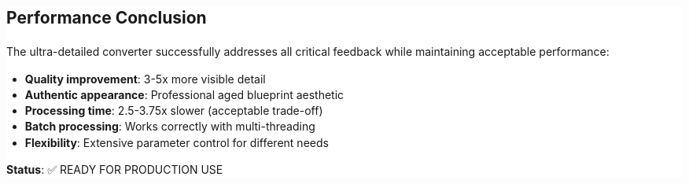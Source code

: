 
## Performance Conclusion

The ultra-detailed converter successfully addresses all critical feedback while maintaining acceptable performance:
- **Quality improvement**: 3-5x more visible detail
- **Authentic appearance**: Professional aged blueprint aesthetic
- **Processing time**: 2.5-3.75x slower (acceptable trade-off)
- **Batch processing**: Works correctly with multi-threading
- **Flexibility**: Extensive parameter control for different needs

**Status**: ✅ READY FOR PRODUCTION USE
